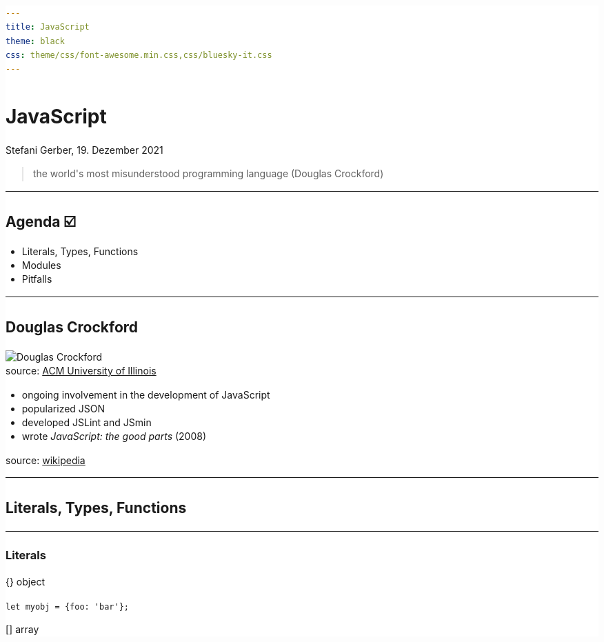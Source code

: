 ```yaml
---
title: JavaScript
theme: black
css: theme/css/font-awesome.min.css,css/bluesky-it.css
---
```

<base target="\_blank">




# JavaScript

Stefani Gerber, 19. Dezember 2021

>the world's most misunderstood programming language (Douglas Crockford)

----

## Agenda ☑️

-   Literals, Types, Functions
-   Modules
-   Pitfalls


---
## Douglas Crockford

<span class="imagewrapper"><img src="https://upload.wikimedia.org/wikipedia/commons/thumb/e/ef/Douglas_Crockford.jpg/200px-Douglas_Crockford.jpg" alt="Douglas Crockford" /><br/><span class="quoteSource">source: <a href="http://www.acm.uiuc.edu/conference/2009/index.html">ACM University of Illinois</a></span></span>

-   ongoing involvement in the development of JavaScript
-   popularized JSON
-   developed JSLint and JSmin
-   wrote <i>JavaScript: the good parts</i> (2008)

<p class="quoteSource alignAtFooter">source: <a href="https://en.wikipedia.org/wiki/Douglas_Crockford">wikipedia</a></p>

---
## Literals, Types, Functions

----
### Literals
{} object

```
let myobj = {foo: 'bar'};
```


[] array
